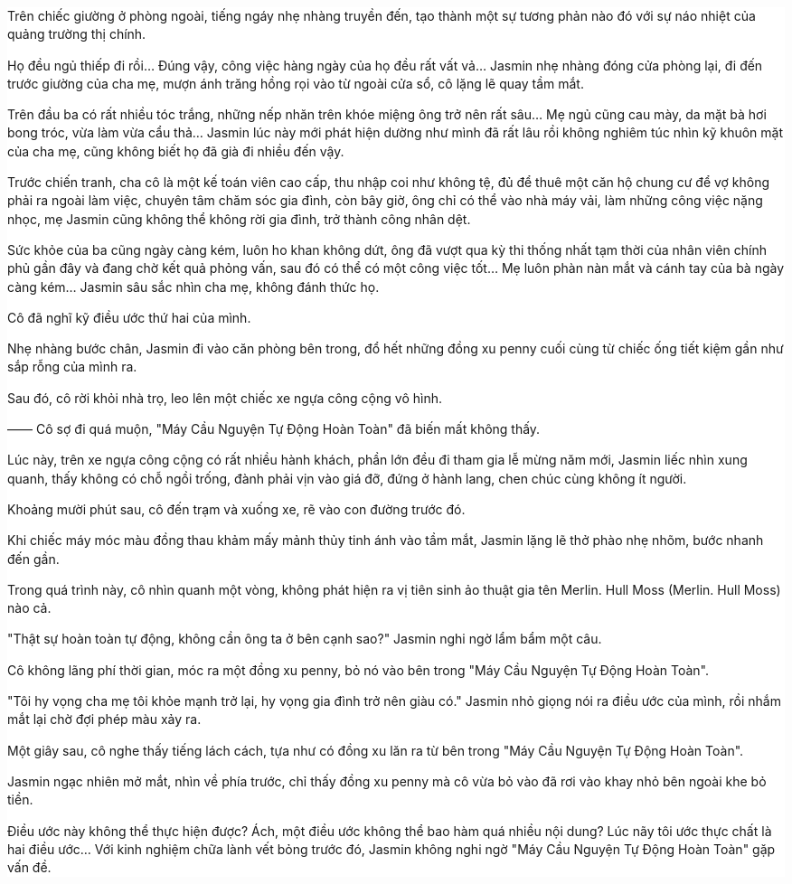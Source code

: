 Trên chiếc giường ở phòng ngoài, tiếng ngáy nhẹ nhàng truyền đến, tạo thành một sự tương phản nào đó với sự náo nhiệt của quảng trường thị chính.

Họ đều ngủ thiếp đi rồi… Đúng vậy, công việc hàng ngày của họ đều rất vất vả… Jasmin nhẹ nhàng đóng cửa phòng lại, đi đến trước giường của cha mẹ, mượn ánh trăng hồng rọi vào từ ngoài cửa sổ, cô lặng lẽ quay tầm mắt.

Trên đầu ba có rất nhiều tóc trắng, những nếp nhăn trên khóe miệng ông trở nên rất sâu… Mẹ ngủ cũng cau mày, da mặt bà hơi bong tróc, vừa làm vừa cẩu thả… Jasmin lúc này mới phát hiện dường như mình đã rất lâu rồi không nghiêm túc nhìn kỹ khuôn mặt của cha mẹ, cũng không biết họ đã già đi nhiều đến vậy.

Trước chiến tranh, cha cô là một kế toán viên cao cấp, thu nhập coi như không tệ, đủ để thuê một căn hộ chung cư để vợ không phải ra ngoài làm việc, chuyên tâm chăm sóc gia đình, còn bây giờ, ông chỉ có thể vào nhà máy vải, làm những công việc nặng nhọc, mẹ Jasmin cũng không thể không rời gia đình, trở thành công nhân dệt.

Sức khỏe của ba cũng ngày càng kém, luôn ho khan không dứt, ông đã vượt qua kỳ thi thống nhất tạm thời của nhân viên chính phủ gần đây và đang chờ kết quả phỏng vấn, sau đó có thể có một công việc tốt… Mẹ luôn phàn nàn mắt và cánh tay của bà ngày càng kém… Jasmin sâu sắc nhìn cha mẹ, không đánh thức họ.

Cô đã nghĩ kỹ điều ước thứ hai của mình.

Nhẹ nhàng bước chân, Jasmin đi vào căn phòng bên trong, đổ hết những đồng xu penny cuối cùng từ chiếc ống tiết kiệm gần như sắp rỗng của mình ra.

Sau đó, cô rời khỏi nhà trọ, leo lên một chiếc xe ngựa công cộng vô hình.

—— Cô sợ đi quá muộn, "Máy Cầu Nguyện Tự Động Hoàn Toàn" đã biến mất không thấy.

Lúc này, trên xe ngựa công cộng có rất nhiều hành khách, phần lớn đều đi tham gia lễ mừng năm mới, Jasmin liếc nhìn xung quanh, thấy không có chỗ ngồi trống, đành phải vịn vào giá đỡ, đứng ở hành lang, chen chúc cùng không ít người.

Khoảng mười phút sau, cô đến trạm và xuống xe, rẽ vào con đường trước đó.

Khi chiếc máy móc màu đồng thau khảm mấy mảnh thủy tinh ánh vào tầm mắt, Jasmin lặng lẽ thở phào nhẹ nhõm, bước nhanh đến gần.

Trong quá trình này, cô nhìn quanh một vòng, không phát hiện ra vị tiên sinh ảo thuật gia tên Merlin. Hull Moss (Merlin. Hull Moss) nào cả.

"Thật sự hoàn toàn tự động, không cần ông ta ở bên cạnh sao?" Jasmin nghi ngờ lẩm bẩm một câu.

Cô không lãng phí thời gian, móc ra một đồng xu penny, bỏ nó vào bên trong "Máy Cầu Nguyện Tự Động Hoàn Toàn".

"Tôi hy vọng cha mẹ tôi khỏe mạnh trở lại, hy vọng gia đình trở nên giàu có." Jasmin nhỏ giọng nói ra điều ước của mình, rồi nhắm mắt lại chờ đợi phép màu xảy ra.

Một giây sau, cô nghe thấy tiếng lách cách, tựa như có đồng xu lăn ra từ bên trong "Máy Cầu Nguyện Tự Động Hoàn Toàn".

Jasmin ngạc nhiên mở mắt, nhìn về phía trước, chỉ thấy đồng xu penny mà cô vừa bỏ vào đã rơi vào khay nhỏ bên ngoài khe bỏ tiền.

Điều ước này không thể thực hiện được? Ách, một điều ước không thể bao hàm quá nhiều nội dung? Lúc nãy tôi ước thực chất là hai điều ước… Với kinh nghiệm chữa lành vết bỏng trước đó, Jasmin không nghi ngờ "Máy Cầu Nguyện Tự Động Hoàn Toàn" gặp vấn đề.
